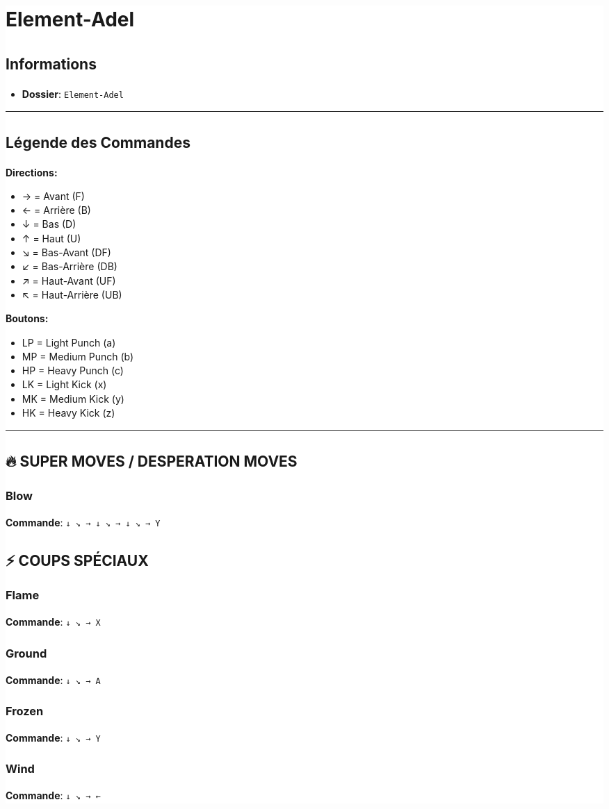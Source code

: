 # Element-Adel

## Informations
- **Dossier**: `Element-Adel`

---

## Légende des Commandes

**Directions:**
- → = Avant (F)
- ← = Arrière (B)
- ↓ = Bas (D)
- ↑ = Haut (U)
- ↘ = Bas-Avant (DF)
- ↙ = Bas-Arrière (DB)
- ↗ = Haut-Avant (UF)
- ↖ = Haut-Arrière (UB)

**Boutons:**
- LP = Light Punch (a)
- MP = Medium Punch (b)
- HP = Heavy Punch (c)
- LK = Light Kick (x)
- MK = Medium Kick (y)
- HK = Heavy Kick (z)

---

## 🔥 SUPER MOVES / DESPERATION MOVES

### Blow
**Commande**: `↓ ↘ → ↓ ↘ → ↓ ↘ → Y`


## ⚡ COUPS SPÉCIAUX

### Flame
**Commande**: `↓ ↘ → X`

### Ground
**Commande**: `↓ ↘ → A`

### Frozen
**Commande**: `↓ ↘ → Y`

### Wind
**Commande**: `↓ ↘ → ←`
